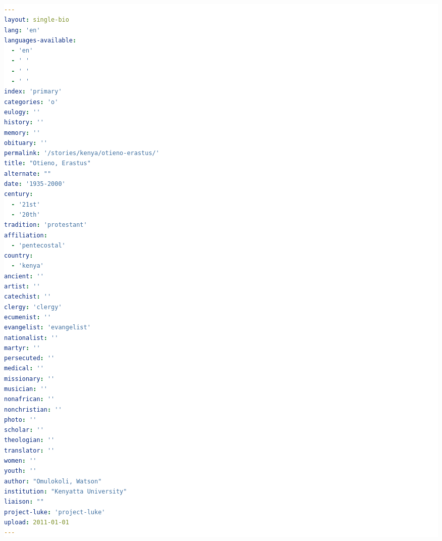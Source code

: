 ```yaml
---
layout: single-bio
lang: 'en'
languages-available:
  - 'en'
  - ' '
  - ' '
  - ' '
index: 'primary'
categories: 'o'
eulogy: ''
history: ''
memory: ''
obituary: ''
permalink: '/stories/kenya/otieno-erastus/'
title: "Otieno, Erastus"
alternate: ""
date: '1935-2000'
century:
  - '21st'
  - '20th'
tradition: 'protestant'
affiliation:
  - 'pentecostal'
country:
  - 'kenya'
ancient: ''
artist: ''
catechist: ''
clergy: 'clergy'
ecumenist: ''
evangelist: 'evangelist'
nationalist: ''
martyr: ''
persecuted: ''
medical: ''
missionary: ''
musician: ''
nonafrican: ''
nonchristian: ''
photo: ''
scholar: ''
theologian: ''
translator: ''
women: ''
youth: ''
author: "Omulokoli, Watson"
institution: "Kenyatta University"
liaison: ""
project-luke: 'project-luke'
upload: 2011-01-01
---
```
